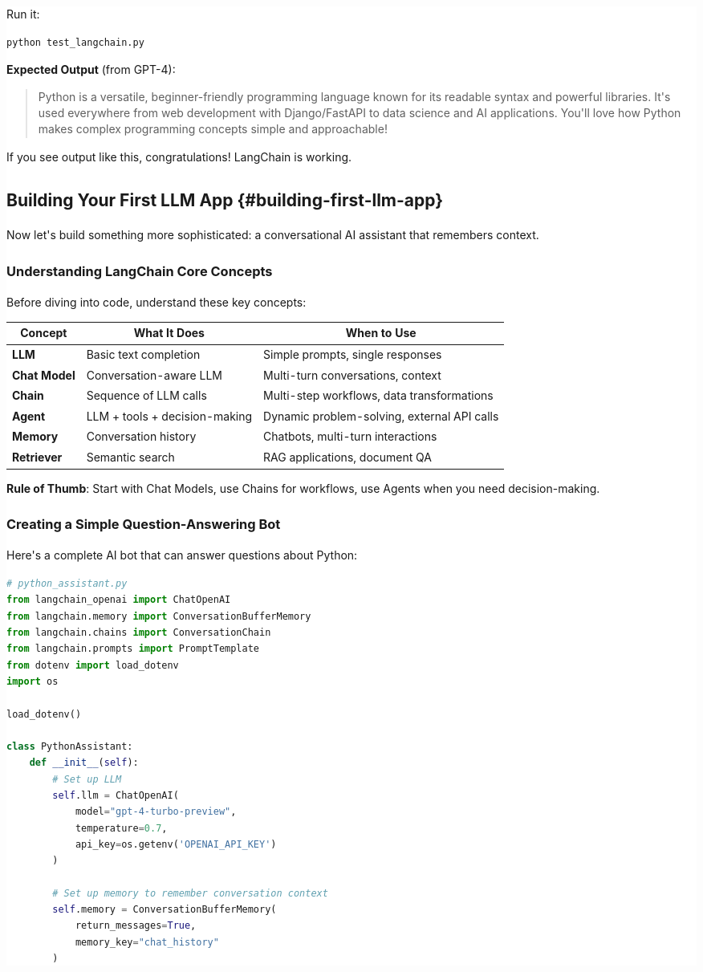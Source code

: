 Run it:

```bash
python test_langchain.py
```

**Expected Output** (from GPT-4):
> Python is a versatile, beginner-friendly programming language known for its readable syntax and powerful libraries. It's used everywhere from web development with Django/FastAPI to data science and AI applications. You'll love how Python makes complex programming concepts simple and approachable!

If you see output like this, congratulations! LangChain is working.

## Building Your First LLM App {#building-first-llm-app}

Now let's build something more sophisticated: a conversational AI assistant that remembers context.

### Understanding LangChain Core Concepts

Before diving into code, understand these key concepts:

| Concept | What It Does | When to Use |
|---------|--------------|-------------|
| **LLM** | Basic text completion | Simple prompts, single responses |
| **Chat Model** | Conversation-aware LLM | Multi-turn conversations, context |
| **Chain** | Sequence of LLM calls | Multi-step workflows, data transformations |
| **Agent** | LLM + tools + decision-making | Dynamic problem-solving, external API calls |
| **Memory** | Conversation history | Chatbots, multi-turn interactions |
| **Retriever** | Semantic search | RAG applications, document QA |

**Rule of Thumb**: Start with Chat Models, use Chains for workflows, use Agents when you need decision-making.

### Creating a Simple Question-Answering Bot

Here's a complete AI bot that can answer questions about Python:

```python
# python_assistant.py
from langchain_openai import ChatOpenAI
from langchain.memory import ConversationBufferMemory
from langchain.chains import ConversationChain
from langchain.prompts import PromptTemplate
from dotenv import load_dotenv
import os

load_dotenv()

class PythonAssistant:
    def __init__(self):
        # Set up LLM
        self.llm = ChatOpenAI(
            model="gpt-4-turbo-preview",
            temperature=0.7,
            api_key=os.getenv('OPENAI_API_KEY')
        )

        # Set up memory to remember conversation context
        self.memory = ConversationBufferMemory(
            return_messages=True,
            memory_key="chat_history"
        )

```